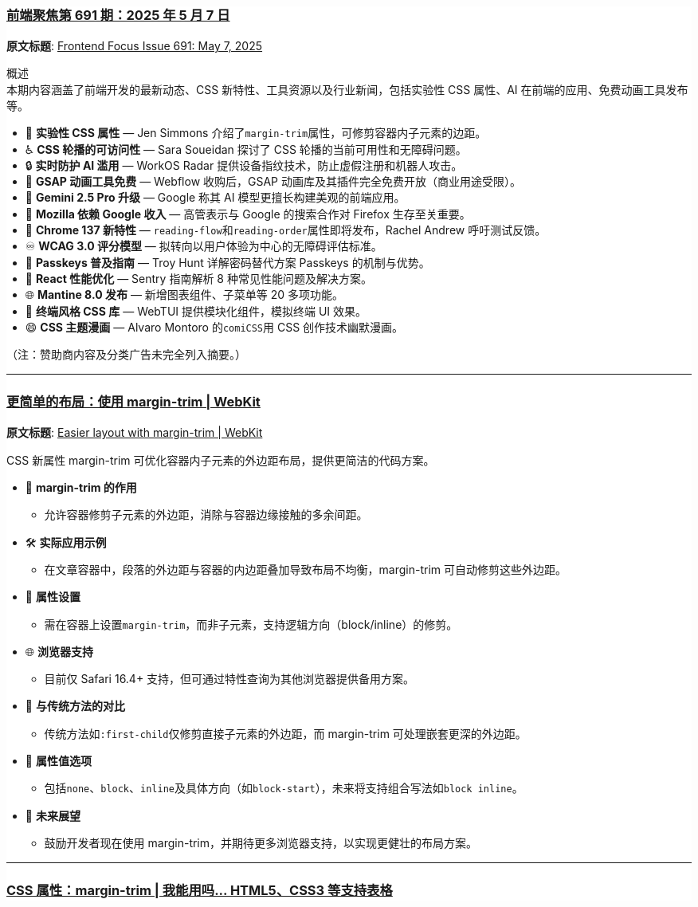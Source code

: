 ### [前端聚焦第 691 期：2025 年 5 月 7 日](https://frontendfoc.us/issues/691)

**原文标题**: [Frontend Focus Issue 691: May 7, 2025](https://frontendfoc.us/issues/691)

概述  
本期内容涵盖了前端开发的最新动态、CSS 新特性、工具资源以及行业新闻，包括实验性 CSS 属性、AI 在前端的应用、免费动画工具发布等。  

- 🚀 **实验性 CSS 属性** — Jen Simmons 介绍了`margin-trim`属性，可修剪容器内子元素的边距。  
- ♿ **CSS 轮播的可访问性** — Sara Soueidan 探讨了 CSS 轮播的当前可用性和无障碍问题。  
- 🔒 **实时防护 AI 滥用** — WorkOS Radar 提供设备指纹技术，防止虚假注册和机器人攻击。  
- 🎉 **GSAP 动画工具免费** — Webflow 收购后，GSAP 动画库及其插件完全免费开放（商业用途受限）。  
- 🤖 **Gemini 2.5 Pro 升级** — Google 称其 AI 模型更擅长构建美观的前端应用。  
- 💸 **Mozilla 依赖 Google 收入** — 高管表示与 Google 的搜索合作对 Firefox 生存至关重要。  
- 📖 **Chrome 137 新特性** — `reading-flow`和`reading-order`属性即将发布，Rachel Andrew 呼吁测试反馈。  
- ♾️ **WCAG 3.0 评分模型** — 拟转向以用户体验为中心的无障碍评估标准。  
- 🔑 **Passkeys 普及指南** — Troy Hunt 详解密码替代方案 Passkeys 的机制与优势。  
- 🧰 **React 性能优化** — Sentry 指南解析 8 种常见性能问题及解决方案。  
- 🌐 **Mantine 8.0 发布** — 新增图表组件、子菜单等 20 多项功能。  
- 🎨 **终端风格 CSS 库** — WebTUI 提供模块化组件，模拟终端 UI 效果。  
- 😄 **CSS 主题漫画** — Alvaro Montoro 的`comiCSS`用 CSS 创作技术幽默漫画。  

（注：赞助商内容及分类广告未完全列入摘要。）

---

### [更简单的布局：使用 margin-trim | WebKit](https://webkit.org/blog/16854/margin-trim/)

**原文标题**: [  Easier layout with margin-trim | WebKit](https://webkit.org/blog/16854/margin-trim/)

CSS 新属性 margin-trim 可优化容器内子元素的外边距布局，提供更简洁的代码方案。

- 🎯 **margin-trim 的作用**  
  - 允许容器修剪子元素的外边距，消除与容器边缘接触的多余间距。

- 🛠️ **实际应用示例**  
  - 在文章容器中，段落的外边距与容器的内边距叠加导致布局不均衡，margin-trim 可自动修剪这些外边距。

- 📏 **属性设置**  
  - 需在容器上设置`margin-trim`，而非子元素，支持逻辑方向（block/inline）的修剪。

- 🌐 **浏览器支持**  
  - 目前仅 Safari 16.4+ 支持，但可通过特性查询为其他浏览器提供备用方案。

- 🔄 **与传统方法的对比**  
  - 传统方法如`:first-child`仅修剪直接子元素的外边距，而 margin-trim 可处理嵌套更深的外边距。

- 🔧 **属性值选项**  
  - 包括`none`、`block`、`inline`及具体方向（如`block-start`），未来将支持组合写法如`block inline`。

- 🚀 **未来展望**  
  - 鼓励开发者现在使用 margin-trim，并期待更多浏览器支持，以实现更健壮的布局方案。

---

### [CSS 属性：margin-trim | 我能用吗... HTML5、CSS3 等支持表格](https://caniuse.com/mdn-css_properties_margin-trim)
